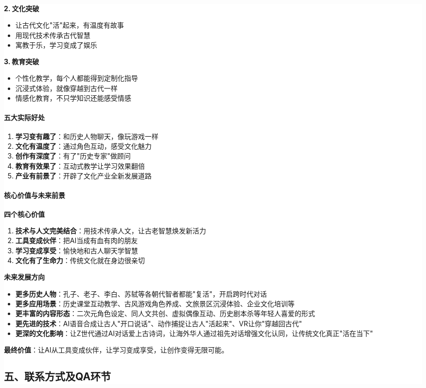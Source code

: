 **2. 文化突破**
- 让古代文化"活"起来，有温度有故事
- 用现代技术传承古代智慧
- 寓教于乐，学习变成了娱乐

**3. 教育突破**
- 个性化教学，每个人都能得到定制化指导
- 沉浸式体验，就像穿越到古代一样
- 情感化教育，不只学知识还能感受情感

#### 五大实际好处

1. **学习变有趣了**：和历史人物聊天，像玩游戏一样
2. **文化有温度了**：通过角色互动，感受文化魅力
3. **创作有深度了**：有了"历史专家"做顾问
4. **教育有效果了**：互动式教学让学习效果翻倍
5. **产业有前景了**：开辟了文化产业全新发展道路

#### 核心价值与未来前景

**四个核心价值**
1. **技术与人文完美结合**：用技术传承人文，让古老智慧焕发新活力
2. **工具变成伙伴**：把AI当成有血有肉的朋友
3. **学习变成享受**：愉快地和古人聊天学智慧
4. **文化有了生命力**：传统文化就在身边很亲切

**未来发展方向**
- **更多历史人物**：孔子、老子、李白、苏轼等各朝代智者都能"复活"，开启跨时代对话
- **更多应用场景**：历史课堂互动教学、古风游戏角色养成、文旅景区沉浸体验、企业文化培训等
- **更丰富的内容形态**：二次元角色设定、同人文共创、虚拟偶像互动、历史剧本杀等年轻人喜爱的形式
- **更先进的技术**：AI语音合成让古人"开口说话"、动作捕捉让古人"活起来"、VR让你"穿越回古代"
- **更深的文化影响**：让Z世代通过AI对话爱上古诗词，让海外华人通过祖先对话增强文化认同，让传统文化真正"活在当下"

**最终价值**：让AI从工具变成伙伴，让学习变成享受，让创作变得无限可能。




## 五、联系方式及QA环节

